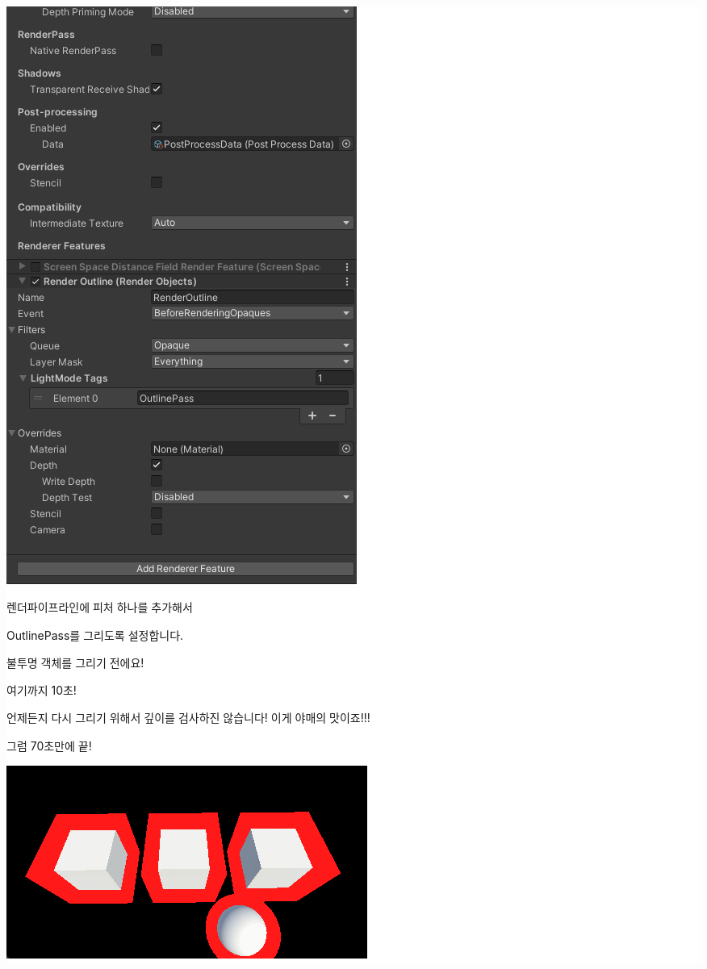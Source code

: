 ![Untitled](/assets/(Graphic)12/Untitled%2018.png)

렌더파이프라인에 피처 하나를 추가해서 

OutlinePass를 그리도록 설정합니다.

불투명 객체를 그리기 전에요!

여기까지 10초! 

언제든지 다시 그리기 위해서 깊이를 검사하진 않습니다! 이게 야매의 맛이죠!!!

그럼 70초만에 끝!

![GIF.gif](/assets/(Graphic)12/GIF%201.gif)
